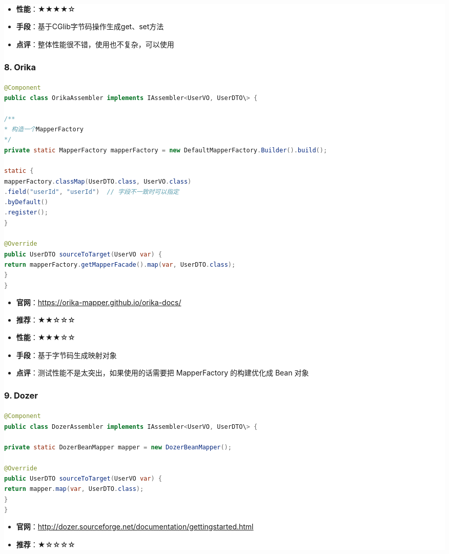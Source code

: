 *   **性能**：★★★★☆

*   **手段**：基于CGlib字节码操作生成get、set方法

*   **点评**：整体性能很不错，使用也不复杂，可以使用

### 8\. Orika
```java
@Component
public class OrikaAssembler implements IAssembler<UserVO, UserDTO\> {

/**
* 构造一个MapperFactory
*/
private static MapperFactory mapperFactory = new DefaultMapperFactory.Builder().build();

static {
mapperFactory.classMap(UserDTO.class, UserVO.class)
.field("userId", "userId")  // 字段不一致时可以指定
.byDefault()
.register();
}

@Override
public UserDTO sourceToTarget(UserVO var) {
return mapperFactory.getMapperFacade().map(var, UserDTO.class);
}
}
```
*   **官网**：https://orika-mapper.github.io/orika-docs/

*   **推荐**：★★☆☆☆

*   **性能**：★★★☆☆

*   **手段**：基于字节码生成映射对象

*   **点评**：测试性能不是太突出，如果使用的话需要把 MapperFactory 的构建优化成 Bean 对象

### 9\. Dozer
```java
@Component
public class DozerAssembler implements IAssembler<UserVO, UserDTO\> {

private static DozerBeanMapper mapper = new DozerBeanMapper();

@Override
public UserDTO sourceToTarget(UserVO var) {
return mapper.map(var, UserDTO.class);
}
}
```
*   **官网**：http://dozer.sourceforge.net/documentation/gettingstarted.html

*   **推荐**：★☆☆☆☆
